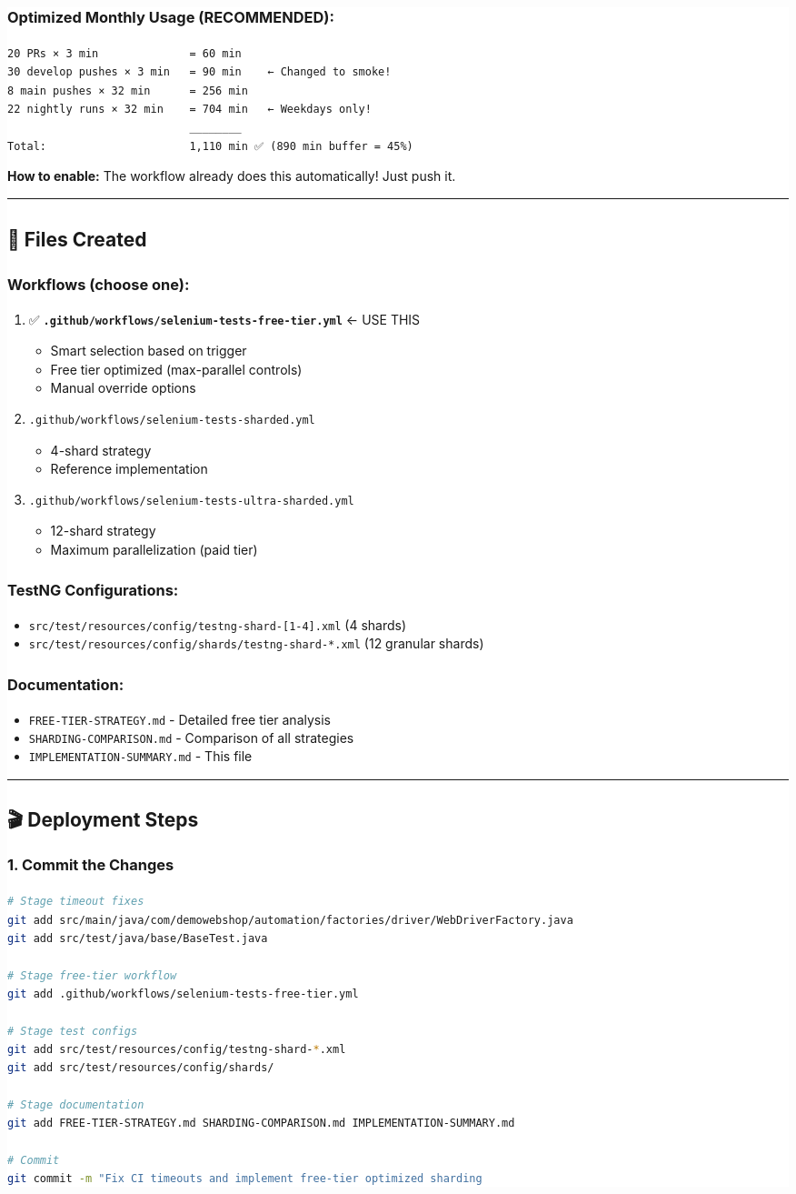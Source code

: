 ### Optimized Monthly Usage (RECOMMENDED):

```
20 PRs × 3 min              = 60 min
30 develop pushes × 3 min   = 90 min    ← Changed to smoke!
8 main pushes × 32 min      = 256 min
22 nightly runs × 32 min    = 704 min   ← Weekdays only!
                            ________
Total:                      1,110 min ✅ (890 min buffer = 45%)
```

**How to enable:**
The workflow already does this automatically! Just push it.

---

## 📁 Files Created

### Workflows (choose one):
1. ✅ **`.github/workflows/selenium-tests-free-tier.yml`** ← USE THIS
   - Smart selection based on trigger
   - Free tier optimized (max-parallel controls)
   - Manual override options

2. `.github/workflows/selenium-tests-sharded.yml`
   - 4-shard strategy
   - Reference implementation

3. `.github/workflows/selenium-tests-ultra-sharded.yml`
   - 12-shard strategy
   - Maximum parallelization (paid tier)

### TestNG Configurations:
- `src/test/resources/config/testng-shard-[1-4].xml` (4 shards)
- `src/test/resources/config/shards/testng-shard-*.xml` (12 granular shards)

### Documentation:
- `FREE-TIER-STRATEGY.md` - Detailed free tier analysis
- `SHARDING-COMPARISON.md` - Comparison of all strategies
- `IMPLEMENTATION-SUMMARY.md` - This file

---

## 🎬 Deployment Steps

### 1. Commit the Changes

```bash
# Stage timeout fixes
git add src/main/java/com/demowebshop/automation/factories/driver/WebDriverFactory.java
git add src/test/java/base/BaseTest.java

# Stage free-tier workflow
git add .github/workflows/selenium-tests-free-tier.yml

# Stage test configs
git add src/test/resources/config/testng-shard-*.xml
git add src/test/resources/config/shards/

# Stage documentation
git add FREE-TIER-STRATEGY.md SHARDING-COMPARISON.md IMPLEMENTATION-SUMMARY.md

# Commit
git commit -m "Fix CI timeouts and implement free-tier optimized sharding
```